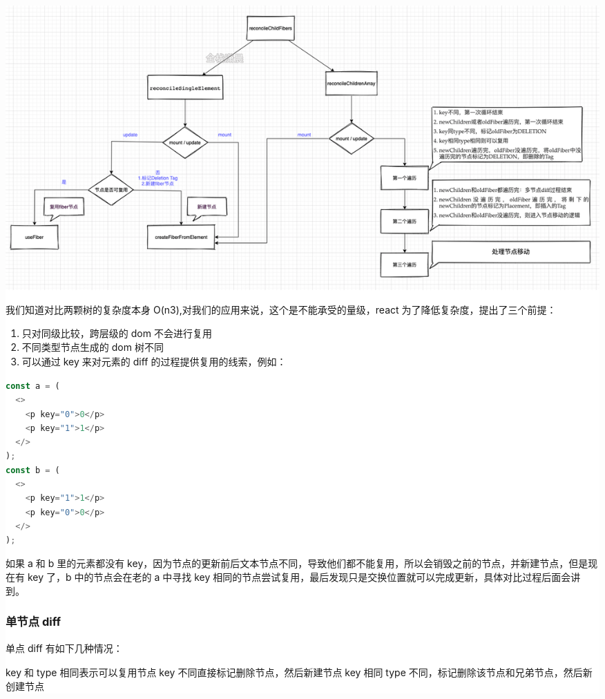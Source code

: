 ![diff-process](./images/diff-process.jpg)

我们知道对比两颗树的复杂度本身 O(n3),对我们的应用来说，这个是不能承受的量级，react 为了降低复杂度，提出了三个前提：

1. 只对同级比较，跨层级的 dom 不会进行复用
2. 不同类型节点生成的 dom 树不同
3. 可以通过 key 来对元素的 diff 的过程提供复用的线索，例如：

```javascript
const a = (
  <>
    <p key="0">0</p>
    <p key="1">1</p>
  </>
);
const b = (
  <>
    <p key="1">1</p>
    <p key="0">0</p>
  </>
);
```

如果 a 和 b 里的元素都没有 key，因为节点的更新前后文本节点不同，导致他们都不能复用，所以会销毁之前的节点，并新建节点，但是现在有 key 了，b 中的节点会在老的 a 中寻找 key 相同的节点尝试复用，最后发现只是交换位置就可以完成更新，具体对比过程后面会讲到。

### 单节点 diff

单点 diff 有如下几种情况：

key 和 type 相同表示可以复用节点
key 不同直接标记删除节点，然后新建节点
key 相同 type 不同，标记删除该节点和兄弟节点，然后新创建节点
